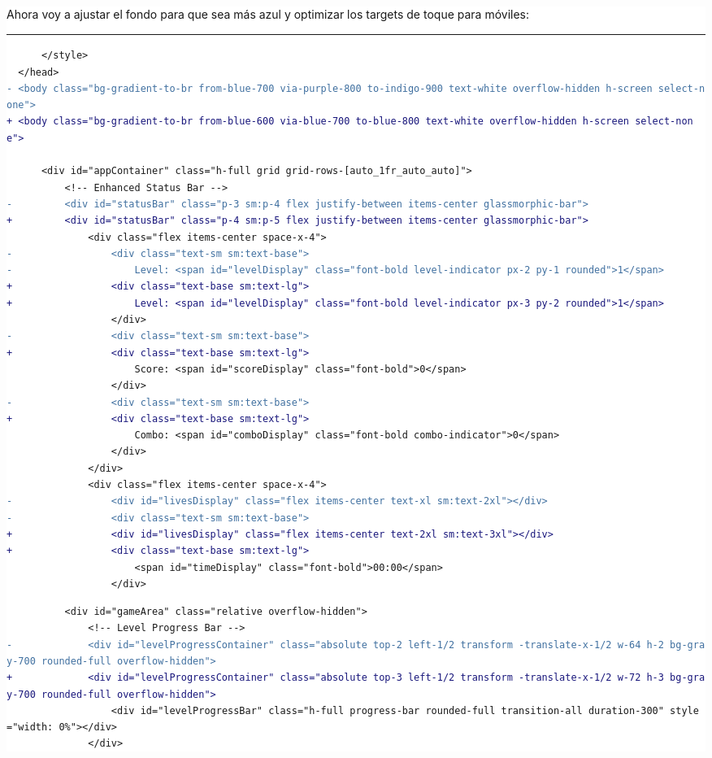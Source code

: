 
Ahora voy a ajustar el fondo para que sea más azul y optimizar los targets de toque para móviles:


---

```diff
      </style>
  </head>
- <body class="bg-gradient-to-br from-blue-700 via-purple-800 to-indigo-900 text-white overflow-hidden h-screen select-none">
+ <body class="bg-gradient-to-br from-blue-600 via-blue-700 to-blue-800 text-white overflow-hidden h-screen select-none">
  
      <div id="appContainer" class="h-full grid grid-rows-[auto_1fr_auto_auto]">
          <!-- Enhanced Status Bar -->
-         <div id="statusBar" class="p-3 sm:p-4 flex justify-between items-center glassmorphic-bar">
+         <div id="statusBar" class="p-4 sm:p-5 flex justify-between items-center glassmorphic-bar">
              <div class="flex items-center space-x-4">
-                 <div class="text-sm sm:text-base">
-                     Level: <span id="levelDisplay" class="font-bold level-indicator px-2 py-1 rounded">1</span>
+                 <div class="text-base sm:text-lg">
+                     Level: <span id="levelDisplay" class="font-bold level-indicator px-3 py-2 rounded">1</span>
                  </div>
-                 <div class="text-sm sm:text-base">
+                 <div class="text-base sm:text-lg">
                      Score: <span id="scoreDisplay" class="font-bold">0</span>
                  </div>
-                 <div class="text-sm sm:text-base">
+                 <div class="text-base sm:text-lg">
                      Combo: <span id="comboDisplay" class="font-bold combo-indicator">0</span>
                  </div>
              </div>
              <div class="flex items-center space-x-4">
-                 <div id="livesDisplay" class="flex items-center text-xl sm:text-2xl"></div>
-                 <div class="text-sm sm:text-base">
+                 <div id="livesDisplay" class="flex items-center text-2xl sm:text-3xl"></div>
+                 <div class="text-base sm:text-lg">
                      <span id="timeDisplay" class="font-bold">00:00</span>
                  </div>
```

```diff
          <div id="gameArea" class="relative overflow-hidden">
              <!-- Level Progress Bar -->
-             <div id="levelProgressContainer" class="absolute top-2 left-1/2 transform -translate-x-1/2 w-64 h-2 bg-gray-700 rounded-full overflow-hidden">
+             <div id="levelProgressContainer" class="absolute top-3 left-1/2 transform -translate-x-1/2 w-72 h-3 bg-gray-700 rounded-full overflow-hidden">
                  <div id="levelProgressBar" class="h-full progress-bar rounded-full transition-all duration-300" style="width: 0%"></div>
              </div>
```
